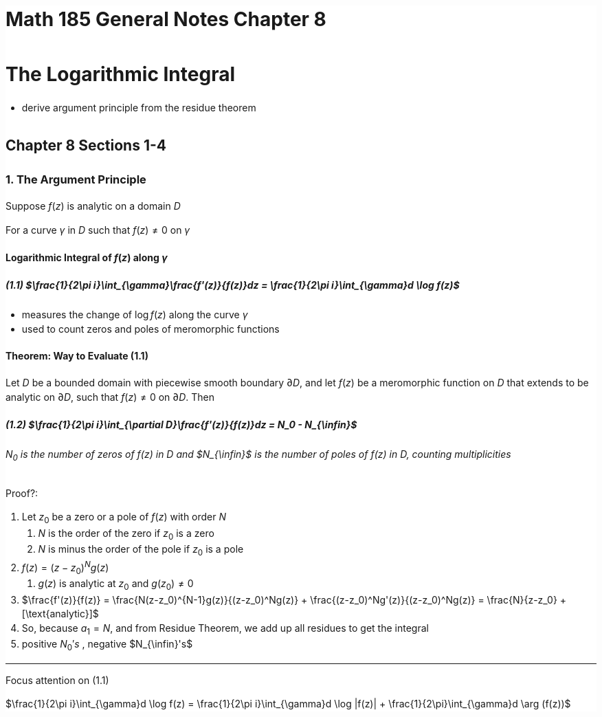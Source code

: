# Math 185 General Notes Chapter 8

# The Logarithmic Integral

* derive argument principle from the residue theorem

## Chapter 8 Sections 1-4

### 1. The Argument Principle

Suppose $f(z)$ is analytic on a domain $D$ 

For a curve $\gamma$ in $D$ such that $f(z) \neq 0$ on $\gamma$ 

#### Logarithmic Integral of $f(z)$ along $\gamma$ 

##### (1.1) $\frac{1}{2\pi i}\int_{\gamma}\frac{f'(z)}{f(z)}dz = \frac{1}{2\pi i}\int_{\gamma}d \log f(z)$ 

- measures the change of $\log f(z)$ along the curve $\gamma$ 
- used to count zeros and poles of meromorphic functions

#### Theorem: Way to Evaluate (1.1)

Let $D$ be a bounded domain with piecewise smooth boundary $\partial D$, and let $f(z)$ be a meromorphic function on $D$ that extends to be analytic on $\partial D$, such that $f(z) \neq 0$ on $\partial D$. Then

##### (1.2) $\frac{1}{2\pi i}\int_{\partial D}\frac{f'(z)}{f(z)}dz = N_0 - N_{\infin}$

###### $N_0$ is the number of zeros of $f(z)$ in $D$ and $N_{\infin}$ is the number of poles of $f(z)$ in $D$, counting multiplicities 

Proof?:

1. Let $z_0$ be a zero or a pole of $f(z)$ with order $N$ 
   1. $N$ is the order of the zero if $z_0$ is a zero
   2. $N$ is minus the order of the pole if $z_0$ is a pole
2. $f(z) = (z-z_0)^Ng(z)$
   1. $g(z)$ is analytic at $z_0$ and $g(z_0) \neq 0$ 
3. $\frac{f'(z)}{f(z)} = \frac{N(z-z_0)^{N-1}g(z)}{(z-z_0)^Ng(z)} + \frac{(z-z_0)^Ng'(z)}{(z-z_0)^Ng(z)} = \frac{N}{z-z_0} + [\text{analytic}]$ 
4. So, because $a_1 = N$, and from Residue Theorem, we add up all residues to get the integral
5. positive $N_0's$ , negative $N_{\infin}'s$ 

---

Focus attention on $(1.1)$ 

$\frac{1}{2\pi i}\int_{\gamma}d \log f(z) = \frac{1}{2\pi i}\int_{\gamma}d \log |f(z)| + \frac{1}{2\pi}\int_{\gamma}d \arg (f(z))$ 
